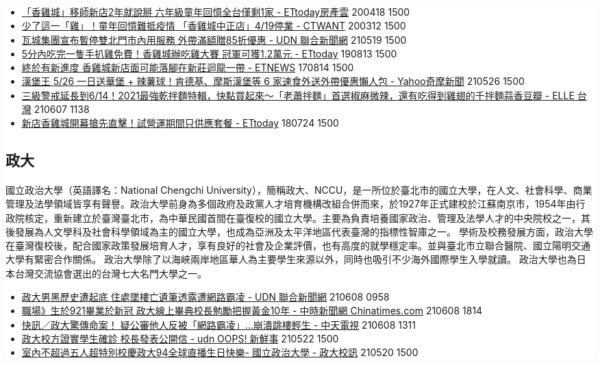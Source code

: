 - [「香雞城」移師新店2年就說掰 六年級童年回憶全台僅剩1家 - ETtoday房產雲](https://house.ettoday.net/news/1694561 "「香雞城」移師新店2年就說掰 六年級童年回憶全台僅剩1家 - ETtoday房產雲") 200418 1500
- [少了這一「雞」！童年回憶難抵疫情 「香雞城中正店」4/19停業 - CTWANT](https://www.ctwant.com/article/40937 "少了這一「雞」！童年回憶難抵疫情 「香雞城中正店」4/19停業 - CTWANT") 200312 1500
- [瓦城集團宣布暫停雙北門市內用服務 外帶滿額贈85折優惠 - UDN 聯合新聞網](https://udn.com/news/story/7266/5470270 "瓦城集團宣布暫停雙北門市內用服務 外帶滿額贈85折優惠 - UDN 聯合新聞網") 210519 1500
- [5分內吃完一隻手扒雞免費！香雞城辦吃雞大賽 冠軍可獲1.2萬元 - ETtoday](https://travel.ettoday.net/article/1512366.htm "5分內吃完一隻手扒雞免費！香雞城辦吃雞大賽 冠軍可獲1.2萬元 - ETtoday") 190813 1500
- [終於有新進度 香雞城新店面可能落腳在新莊迴龍一帶 - ETNEWS](https://travel.ettoday.net/article/989035.htm "終於有新進度 香雞城新店面可能落腳在新莊迴龍一帶 - ETNEWS") 170814 1500
- [漢堡王 5/26 一日送華堡 + 辣薯球！肯德基、摩斯漢堡等 6 家速食外送外帶優惠懶人包 - Yahoo奇摩新聞](https://tw.news.yahoo.com/%E9%98%B2%E7%96%AB%E5%90%83%E7%82%B8%E9%9B%9E-%E8%82%AF%E5%BE%B7%E5%9F%BA-%E7%B9%BC%E5%85%89%E9%A6%99%E9%A6%99%E9%9B%9E-%E6%91%A9%E6%96%AF%E6%BC%A2%E5%A0%A1%E7%AD%89-5-080000003.html "漢堡王 5/26 一日送華堡 + 辣薯球！肯德基、摩斯漢堡等 6 家速食外送外帶優惠懶人包 - Yahoo奇摩新聞") 210526 1500
- [三級警戒延長到6/14！2021最強乾拌麵特輯，快點買起來～「老蕭拌麵」首選椒麻微辣，還有吃得到雞翅的千拌麵蒜香豆瓣 - ELLE 台灣](https://www.elle.com/tw/life/foodie/g36445474/2021-cooking-noodles-at-home/ "三級警戒延長到6/14！2021最強乾拌麵特輯，快點買起來～「老蕭拌麵」首選椒麻微辣，還有吃得到雞翅的千拌麵蒜香豆瓣 - ELLE 台灣") 210607 1138
- [新店香雞城開幕搶先直擊！試營運期間只供應套餐 - ETtoday](https://travel.ettoday.net/article/1219235.htm "新店香雞城開幕搶先直擊！試營運期間只供應套餐 - ETtoday") 180724 1500

## 政大

國立政治大學（英語譯名：National Chengchi University），簡稱政大、NCCU，是一所位於臺北市的國立大學，在人文、社會科學、商業管理及法學領域皆享有聲譽。政治大學前身為多個政府及政黨人才培育機構改組合併而來，於1927年正式建校於江蘇南京市，1954年由行政院核定，重新建立於臺灣臺北市，為中華民國首間在臺復校的國立大學。主要為負責培養國家政治、管理及法學人才的中央院校之一，其後發展為人文學科及社會科學領域為主的國立大學，也成為亞洲及太平洋地區代表臺灣的指標性智庫之一。
學術及校務發展方面，政治大學在臺灣復校後，配合國家政策發展培育人才，享有良好的社會及企業評價，也有高度的就學穩定率。並與臺北市立聯合醫院、國立陽明交通大學有緊密合作關係。
政治大學除了以海峽兩岸地區華人為主要學生來源以外，同時也吸引不少海外國際學生入學就讀。
政治大學也為日本台灣交流協會選出的台灣七大名門大學之一。
- [政大男黑歷史遭起底 住處墜樓亡遺筆透露遭網路霸凌 - UDN 聯合新聞網](https://udn.com/news/story/7320/5516802 "政大男黑歷史遭起底 住處墜樓亡遺筆透露遭網路霸凌 - UDN 聯合新聞網") 210608 0958
- [職場》生於921畢業於新冠 政大線上畢典校長勉勵把握黃金10年 - 中時新聞網 Chinatimes.com](https://www.chinatimes.com/realtimenews/20210608005238-260405 "職場》生於921畢業於新冠 政大線上畢典校長勉勵把握黃金10年 - 中時新聞網 Chinatimes.com") 210608 1814
- [快訊／政大驚傳命案！ 疑公審他人反被「網路霸凌」…崩潰跳樓輕生 - 中天電視](https://gotv.ctitv.com.tw/2021/06/1793122.htm "快訊／政大驚傳命案！ 疑公審他人反被「網路霸凌」…崩潰跳樓輕生 - 中天電視") 210608 1311
- [政大校方證實學生確診 校長發表公開信 - udn OOPS! 新鮮事](https://udn.com/news/story/120960/5477535 "政大校方證實學生確診 校長發表公開信 - udn OOPS! 新鮮事") 210522 1500
- [室內不超過五人超特別校慶政大94全球直播生日快樂- 國立政治大學 - 政大校訊](https://www.nccu.edu.tw/p/406-1000-9596,r132.php?Lang=zh-tw "室內不超過五人超特別校慶政大94全球直播生日快樂- 國立政治大學 - 政大校訊") 210520 1500
